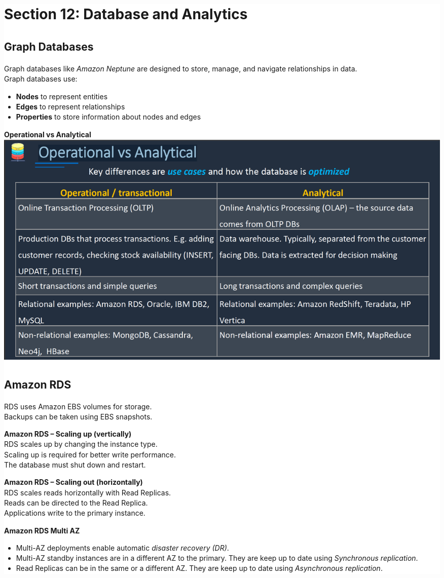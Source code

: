 # Section 12: Database and Analytics

## Graph Databases
Graph databases like _Amazon Neptune_ are designed to store, manage, and navigate relationships in data.  
Graph databases use:
* __Nodes__ to represent entities
* __Edges__ to represent relationships
* __Properties__ to store information about nodes and edges

__Operational vs Analytical__   
![](slides/operational-vs-analytical.png)

## Amazon RDS
RDS uses Amazon EBS volumes for storage.  
Backups can be taken using EBS snapshots.   

__Amazon RDS – Scaling up (vertically)__  
RDS scales up by changing the instance type.  
Scaling up is required for better write performance.  
The database must shut down and restart.  

__Amazon RDS – Scaling out (horizontally)__  
RDS scales reads horizontally with Read Replicas.  
Reads can be directed to the Read Replica.  
Applications write to the primary instance.  

__Amazon RDS Multi AZ__  
* Multi-AZ deployments enable automatic _disaster recovery (DR)_.  
* Multi-AZ standby instances are in a different AZ to the primary. They are keep up to date using _Synchronous replication_.  
* Read Replicas can be in the same or a different AZ. They are keep up to date using _Asynchronous replication_.  

